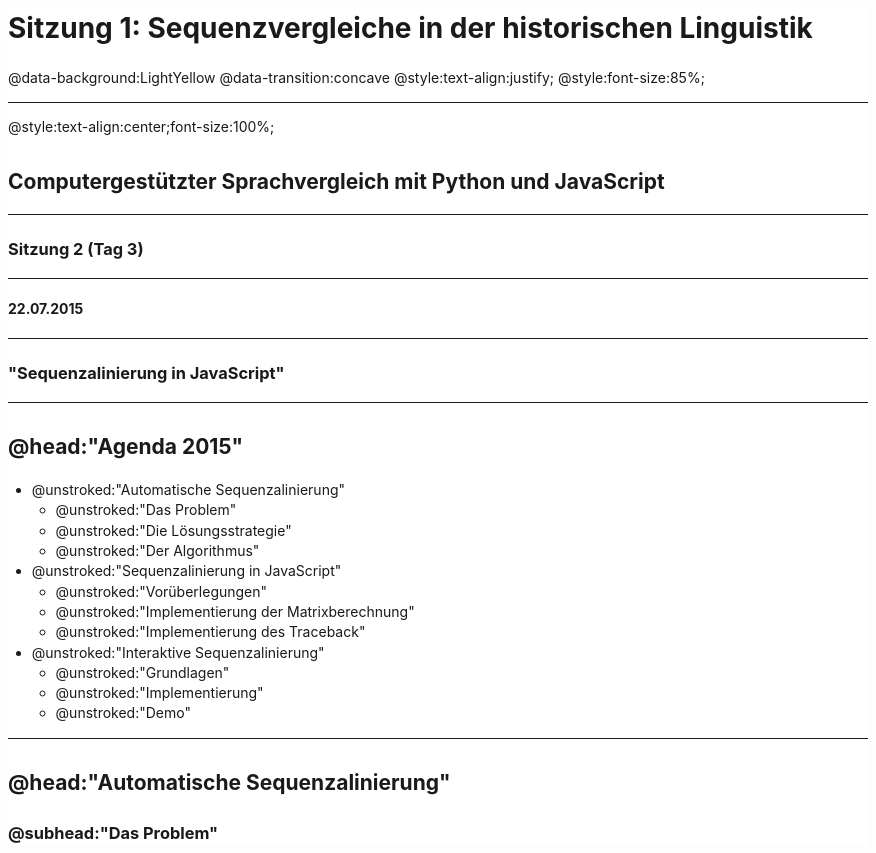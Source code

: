 # Sitzung 1: Sequenzvergleiche in der historischen Linguistik


@data-background:LightYellow
@data-transition:concave
@style:text-align:justify;
@style:font-size:85%;

---

@style:text-align:center;font-size:100%;

## Computergestützter Sprachvergleich mit Python und JavaScript

----

### Sitzung 2 (Tag 3)

----

#### 22.07.2015

----

### &quot;Sequenzalinierung in JavaScript&quot;

---

## @head:"Agenda 2015"

* @unstroked:"Automatische Sequenzalinierung"
    * @unstroked:"Das Problem"
    * @unstroked:"Die Lösungsstrategie"
    * @unstroked:"Der Algorithmus"
* @unstroked:"Sequenzalinierung in JavaScript"
    * @unstroked:"Vorüberlegungen"
    * @unstroked:"Implementierung der Matrixberechnung"
    * @unstroked:"Implementierung des Traceback"
* @unstroked:"Interaktive Sequenzalinierung"
    * @unstroked:"Grundlagen"
    * @unstroked:"Implementierung"
    * @unstroked:"Demo"

---

## @head:"Automatische Sequenzalinierung"
### @subhead:"Das Problem"
